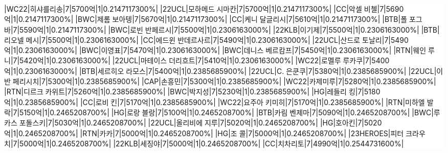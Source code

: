 |WC22|히샤를리송|7|5700억|1|0.2147117300%|
|22UCL|모하메드 시마칸|7|5700억|1|0.2147117300%|
|CC|악셀 비첼|7|5690억|1|0.2147117300%|
|BWC|제롬 보아텡|7|5670억|1|0.2147117300%|
|CC|케니 달글리시|7|5610억|1|0.2147117300%|
|BTB|폴 포그바|7|5590억|1|0.2147117300%|
|BWC|로빈 반페르시|7|5500억|1|0.2306163000%|
|22KLB|이기제|7|5500억|1|0.2306163000%|
|BTB|리오넬 메시|7|5500억|1|0.2306163000%|
|CC|에드윈 반데르사르|7|5490억|1|0.2306163000%|
|22UCL|산드로 토날리|7|5490억|1|0.2306163000%|
|BWC|이영표|7|5470억|1|0.2306163000%|
|BWC|데니스 베르캄프|7|5450억|1|0.2306163000%|
|RTN|웨인 루니|7|5420억|1|0.2306163000%|
|22UCL|마테이스 더리흐트|7|5410억|1|0.2306163000%|
|WC22|로멜루 루카쿠|7|5400억|1|0.2306163000%|
|BTB|세르히오 라모스|7|5400억|1|0.2385685900%|
|22UCL|C. 은쿤쿠|7|5380억|1|0.2385685900%|
|22UCL|이반 페리시치|7|5300억|1|0.2385685900%|
|CAP|손흥민|7|5300억|1|0.2385685900%|
|WC22|카제미루|7|5280억|1|0.2385685900%|
|RTN|디르크 카위트|7|5260억|1|0.2385685900%|
|BWC|박지성|7|5230억|1|0.2385685900%|
|HG|레들리 킹|7|5180억|1|0.2385685900%|
|CC|로비 킨|7|5170억|1|0.2385685900%|
|WC22|요주아 키미히|7|5170억|1|0.2385685900%|
|RTN|미하엘 발락|7|5150억|1|0.2465208700%|
|HG|로랑 블랑|7|5100억|1|0.2465208700%|
|BTB|카림 벤제마|7|5090억|1|0.2465208700%|
|BWC|루카스 포돌스키|7|5030억|1|0.2465208700%|
|22UCL|올리비에 지루|7|5020억|1|0.2465208700%|
|HG|호아킨|7|5020억|1|0.2465208700%|
|RTN|카카|7|5000억|1|0.2465208700%|
|HG|조 콜|7|5000억|1|0.2465208700%|
|23HEROES|피터 크라우치|7|5000억|1|0.2465208700%|
|22KLB|세징야|7|5000억|1|0.2465208700%|
|CC|치차리토|7|4990억|1|0.2544731600%|